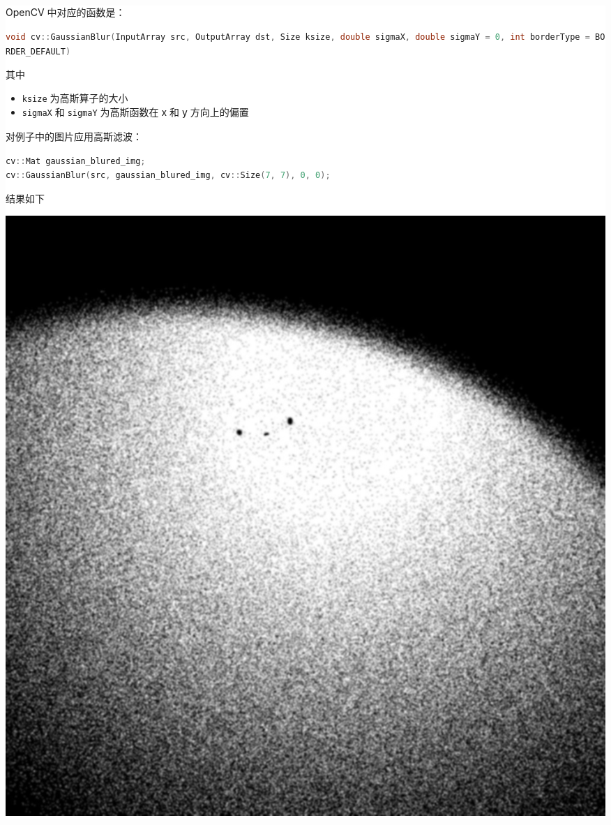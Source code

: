 OpenCV 中对应的函数是：

```c++
void cv::GaussianBlur(InputArray src, OutputArray dst, Size ksize, double sigmaX, double sigmaY = 0, int borderType = BORDER_DEFAULT)
```

其中

-   `ksize` 为高斯算子的大小
-   `sigmaX` 和 `sigmaY` 为高斯函数在 x 和 y 方向上的偏置

对例子中的图片应用高斯滤波：

```c++
cv::Mat gaussian_blured_img;
cv::GaussianBlur(src, gaussian_blured_img, cv::Size(7, 7), 0, 0);
```

结果如下

![noise_guassian_blurred](https://raw.githubusercontent.com/Harry-hhj/Harry-hhj.github.io/master/_posts/2021-10-02-RM-Tutorial-3-Getting-Started-with-OpenCV.assets/noise_guassian_blurred.jpg)
